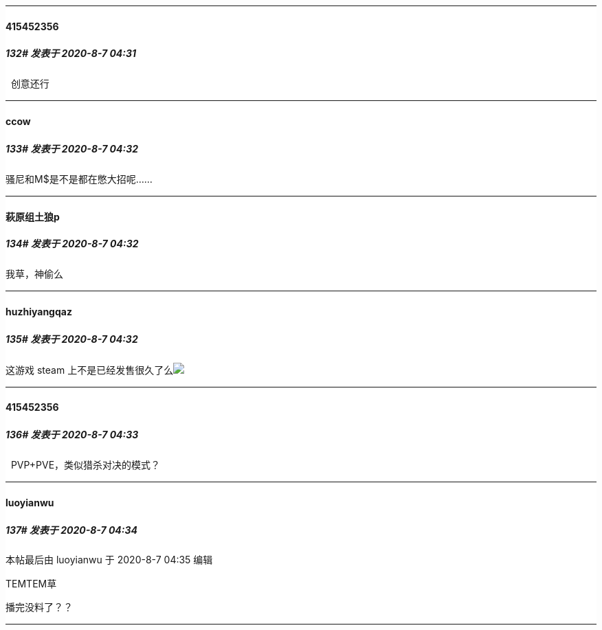 -----

####  415452356  
##### 132#       发表于 2020-8-7 04:31


  创意还行


-----

####  ccow  
##### 133#       发表于 2020-8-7 04:32


骚尼和M$是不是都在憋大招呢……


-----

####  萩原组土狼p  
##### 134#       发表于 2020-8-7 04:32


我草，神偷么


-----

####  huzhiyangqaz  
##### 135#       发表于 2020-8-7 04:32


这游戏 steam 上不是已经发售很久了么<img src="https://static.saraba1st.com/image/smiley/face2017/001.png" referrerpolicy="no-referrer">


-----

####  415452356  
##### 136#       发表于 2020-8-7 04:33


  PVP+PVE，类似猎杀对决的模式？


-----

####  luoyianwu  
##### 137#       发表于 2020-8-7 04:34


 本帖最后由 luoyianwu 于 2020-8-7 04:35 编辑 

TEMTEM草

播完没料了？？


-----
